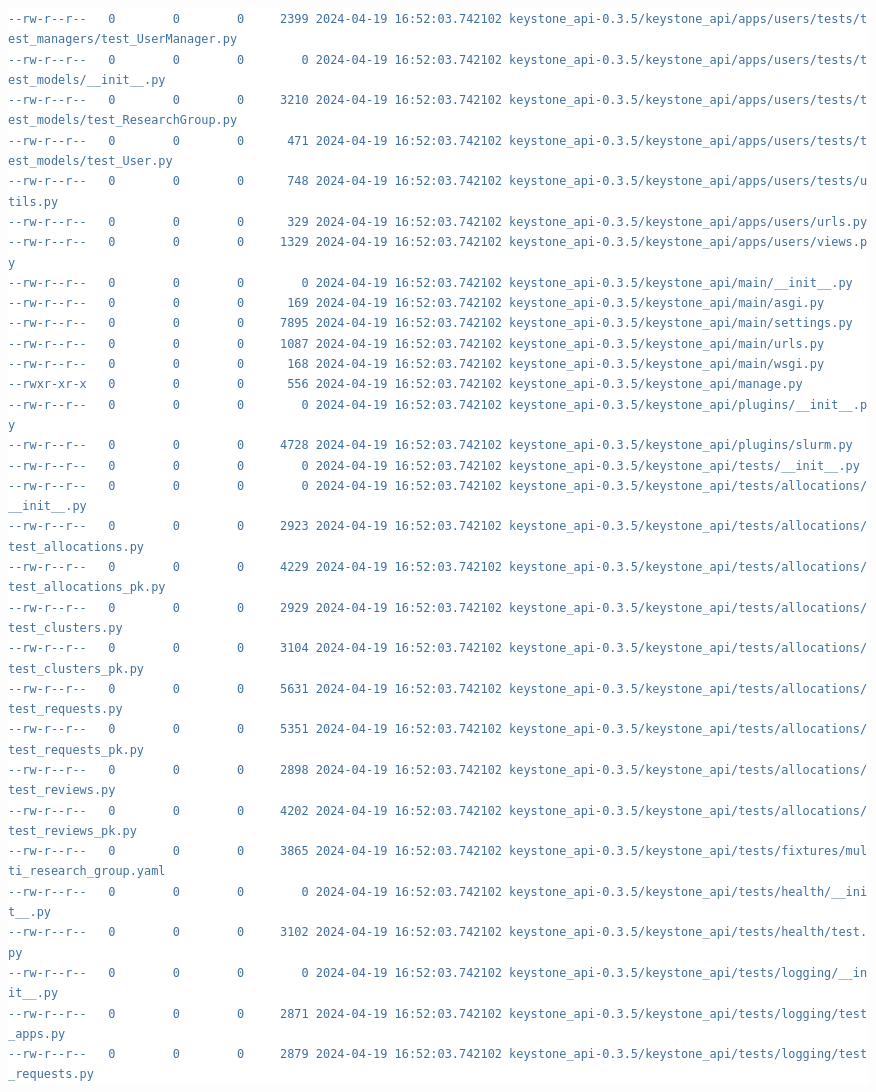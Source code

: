 ```diff
--rw-r--r--   0        0        0     2399 2024-04-19 16:52:03.742102 keystone_api-0.3.5/keystone_api/apps/users/tests/test_managers/test_UserManager.py
--rw-r--r--   0        0        0        0 2024-04-19 16:52:03.742102 keystone_api-0.3.5/keystone_api/apps/users/tests/test_models/__init__.py
--rw-r--r--   0        0        0     3210 2024-04-19 16:52:03.742102 keystone_api-0.3.5/keystone_api/apps/users/tests/test_models/test_ResearchGroup.py
--rw-r--r--   0        0        0      471 2024-04-19 16:52:03.742102 keystone_api-0.3.5/keystone_api/apps/users/tests/test_models/test_User.py
--rw-r--r--   0        0        0      748 2024-04-19 16:52:03.742102 keystone_api-0.3.5/keystone_api/apps/users/tests/utils.py
--rw-r--r--   0        0        0      329 2024-04-19 16:52:03.742102 keystone_api-0.3.5/keystone_api/apps/users/urls.py
--rw-r--r--   0        0        0     1329 2024-04-19 16:52:03.742102 keystone_api-0.3.5/keystone_api/apps/users/views.py
--rw-r--r--   0        0        0        0 2024-04-19 16:52:03.742102 keystone_api-0.3.5/keystone_api/main/__init__.py
--rw-r--r--   0        0        0      169 2024-04-19 16:52:03.742102 keystone_api-0.3.5/keystone_api/main/asgi.py
--rw-r--r--   0        0        0     7895 2024-04-19 16:52:03.742102 keystone_api-0.3.5/keystone_api/main/settings.py
--rw-r--r--   0        0        0     1087 2024-04-19 16:52:03.742102 keystone_api-0.3.5/keystone_api/main/urls.py
--rw-r--r--   0        0        0      168 2024-04-19 16:52:03.742102 keystone_api-0.3.5/keystone_api/main/wsgi.py
--rwxr-xr-x   0        0        0      556 2024-04-19 16:52:03.742102 keystone_api-0.3.5/keystone_api/manage.py
--rw-r--r--   0        0        0        0 2024-04-19 16:52:03.742102 keystone_api-0.3.5/keystone_api/plugins/__init__.py
--rw-r--r--   0        0        0     4728 2024-04-19 16:52:03.742102 keystone_api-0.3.5/keystone_api/plugins/slurm.py
--rw-r--r--   0        0        0        0 2024-04-19 16:52:03.742102 keystone_api-0.3.5/keystone_api/tests/__init__.py
--rw-r--r--   0        0        0        0 2024-04-19 16:52:03.742102 keystone_api-0.3.5/keystone_api/tests/allocations/__init__.py
--rw-r--r--   0        0        0     2923 2024-04-19 16:52:03.742102 keystone_api-0.3.5/keystone_api/tests/allocations/test_allocations.py
--rw-r--r--   0        0        0     4229 2024-04-19 16:52:03.742102 keystone_api-0.3.5/keystone_api/tests/allocations/test_allocations_pk.py
--rw-r--r--   0        0        0     2929 2024-04-19 16:52:03.742102 keystone_api-0.3.5/keystone_api/tests/allocations/test_clusters.py
--rw-r--r--   0        0        0     3104 2024-04-19 16:52:03.742102 keystone_api-0.3.5/keystone_api/tests/allocations/test_clusters_pk.py
--rw-r--r--   0        0        0     5631 2024-04-19 16:52:03.742102 keystone_api-0.3.5/keystone_api/tests/allocations/test_requests.py
--rw-r--r--   0        0        0     5351 2024-04-19 16:52:03.742102 keystone_api-0.3.5/keystone_api/tests/allocations/test_requests_pk.py
--rw-r--r--   0        0        0     2898 2024-04-19 16:52:03.742102 keystone_api-0.3.5/keystone_api/tests/allocations/test_reviews.py
--rw-r--r--   0        0        0     4202 2024-04-19 16:52:03.742102 keystone_api-0.3.5/keystone_api/tests/allocations/test_reviews_pk.py
--rw-r--r--   0        0        0     3865 2024-04-19 16:52:03.742102 keystone_api-0.3.5/keystone_api/tests/fixtures/multi_research_group.yaml
--rw-r--r--   0        0        0        0 2024-04-19 16:52:03.742102 keystone_api-0.3.5/keystone_api/tests/health/__init__.py
--rw-r--r--   0        0        0     3102 2024-04-19 16:52:03.742102 keystone_api-0.3.5/keystone_api/tests/health/test.py
--rw-r--r--   0        0        0        0 2024-04-19 16:52:03.742102 keystone_api-0.3.5/keystone_api/tests/logging/__init__.py
--rw-r--r--   0        0        0     2871 2024-04-19 16:52:03.742102 keystone_api-0.3.5/keystone_api/tests/logging/test_apps.py
--rw-r--r--   0        0        0     2879 2024-04-19 16:52:03.742102 keystone_api-0.3.5/keystone_api/tests/logging/test_requests.py
```